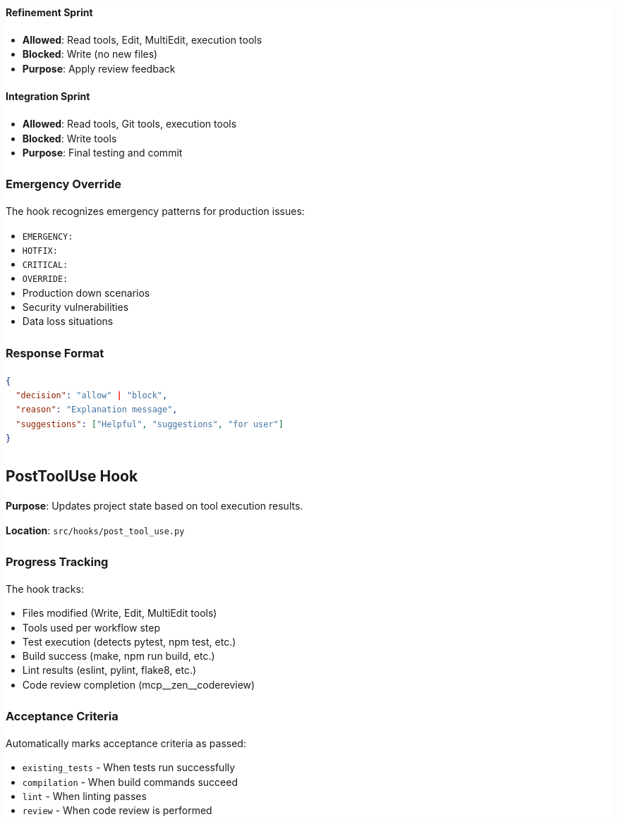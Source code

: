 #### Refinement Sprint
- **Allowed**: Read tools, Edit, MultiEdit, execution tools
- **Blocked**: Write (no new files)
- **Purpose**: Apply review feedback

#### Integration Sprint
- **Allowed**: Read tools, Git tools, execution tools
- **Blocked**: Write tools
- **Purpose**: Final testing and commit

### Emergency Override

The hook recognizes emergency patterns for production issues:
- `EMERGENCY:`
- `HOTFIX:`
- `CRITICAL:`
- `OVERRIDE:`
- Production down scenarios
- Security vulnerabilities
- Data loss situations

### Response Format

```json
{
  "decision": "allow" | "block",
  "reason": "Explanation message",
  "suggestions": ["Helpful", "suggestions", "for user"]
}
```

## PostToolUse Hook

**Purpose**: Updates project state based on tool execution results.

**Location**: `src/hooks/post_tool_use.py`

### Progress Tracking

The hook tracks:
- Files modified (Write, Edit, MultiEdit tools)
- Tools used per workflow step
- Test execution (detects pytest, npm test, etc.)
- Build success (make, npm run build, etc.)
- Lint results (eslint, pylint, flake8, etc.)
- Code review completion (mcp__zen__codereview)

### Acceptance Criteria

Automatically marks acceptance criteria as passed:
- `existing_tests` - When tests run successfully
- `compilation` - When build commands succeed
- `lint` - When linting passes
- `review` - When code review is performed
